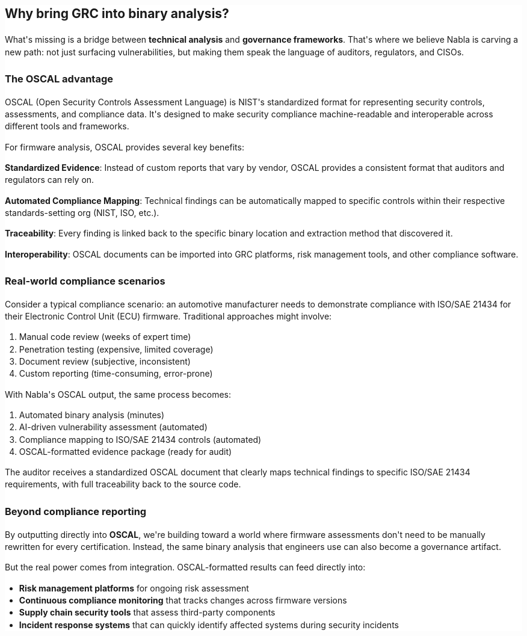 ## Why bring GRC into binary analysis?

What's missing is a bridge between **technical analysis** and **governance frameworks**. That's where we believe Nabla is carving a new path: not just surfacing vulnerabilities, but making them speak the language of auditors, regulators, and CISOs.

### The OSCAL advantage

OSCAL (Open Security Controls Assessment Language) is NIST's standardized format for representing security controls, assessments, and compliance data. It's designed to make security compliance machine-readable and interoperable across different tools and frameworks.

For firmware analysis, OSCAL provides several key benefits:

**Standardized Evidence**: Instead of custom reports that vary by vendor, OSCAL provides a consistent format that auditors and regulators can rely on.

**Automated Compliance Mapping**: Technical findings can be automatically mapped to specific controls within their respective standards-setting org (NIST, ISO, etc.).

**Traceability**: Every finding is linked back to the specific binary location and extraction method that discovered it.

**Interoperability**: OSCAL documents can be imported into GRC platforms, risk management tools, and other compliance software.

### Real-world compliance scenarios

Consider a typical compliance scenario: an automotive manufacturer needs to demonstrate compliance with ISO/SAE 21434 for their Electronic Control Unit (ECU) firmware. Traditional approaches might involve:

1. Manual code review (weeks of expert time)
2. Penetration testing (expensive, limited coverage)  
3. Document review (subjective, inconsistent)
4. Custom reporting (time-consuming, error-prone)

With Nabla's OSCAL output, the same process becomes:

1. Automated binary analysis (minutes)
2. AI-driven vulnerability assessment (automated)
3. Compliance mapping to ISO/SAE 21434 controls (automated)
4. OSCAL-formatted evidence package (ready for audit)

The auditor receives a standardized OSCAL document that clearly maps technical findings to specific ISO/SAE 21434 requirements, with full traceability back to the source code.

### Beyond compliance reporting

By outputting directly into **OSCAL**, we're building toward a world where firmware assessments don't need to be manually rewritten for every certification. Instead, the same binary analysis that engineers use can also become a governance artifact.

But the real power comes from integration. OSCAL-formatted results can feed directly into:

- **Risk management platforms** for ongoing risk assessment
- **Continuous compliance monitoring** that tracks changes across firmware versions  
- **Supply chain security tools** that assess third-party components
- **Incident response systems** that can quickly identify affected systems during security incidents  
